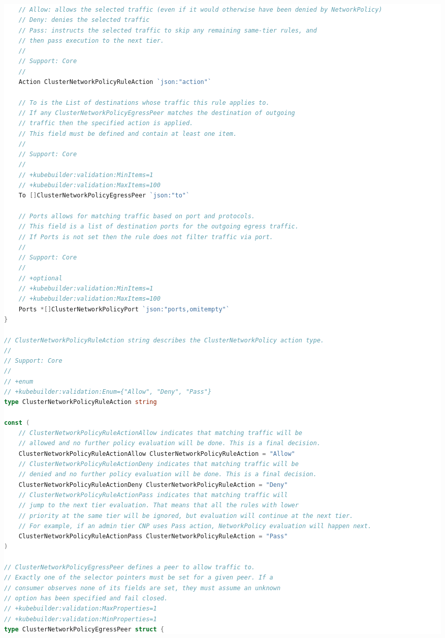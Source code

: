 ```go
	// Allow: allows the selected traffic (even if it would otherwise have been denied by NetworkPolicy)
	// Deny: denies the selected traffic
	// Pass: instructs the selected traffic to skip any remaining same-tier rules, and
	// then pass execution to the next tier.
	//
	// Support: Core
	//
	Action ClusterNetworkPolicyRuleAction `json:"action"`

	// To is the List of destinations whose traffic this rule applies to.
	// If any ClusterNetworkPolicyEgressPeer matches the destination of outgoing
	// traffic then the specified action is applied.
	// This field must be defined and contain at least one item.
	//
	// Support: Core
	//
	// +kubebuilder:validation:MinItems=1
	// +kubebuilder:validation:MaxItems=100
	To []ClusterNetworkPolicyEgressPeer `json:"to"`

	// Ports allows for matching traffic based on port and protocols.
	// This field is a list of destination ports for the outgoing egress traffic.
	// If Ports is not set then the rule does not filter traffic via port.
	//
	// Support: Core
	//
	// +optional
	// +kubebuilder:validation:MinItems=1
	// +kubebuilder:validation:MaxItems=100
	Ports *[]ClusterNetworkPolicyPort `json:"ports,omitempty"`
}

// ClusterNetworkPolicyRuleAction string describes the ClusterNetworkPolicy action type.
//
// Support: Core
//
// +enum
// +kubebuilder:validation:Enum={"Allow", "Deny", "Pass"}
type ClusterNetworkPolicyRuleAction string

const (
	// ClusterNetworkPolicyRuleActionAllow indicates that matching traffic will be
	// allowed and no further policy evaluation will be done. This is a final decision.
	ClusterNetworkPolicyRuleActionAllow ClusterNetworkPolicyRuleAction = "Allow"
	// ClusterNetworkPolicyRuleActionDeny indicates that matching traffic will be
	// denied and no further policy evaluation will be done. This is a final decision.
	ClusterNetworkPolicyRuleActionDeny ClusterNetworkPolicyRuleAction = "Deny"
	// ClusterNetworkPolicyRuleActionPass indicates that matching traffic will
	// jump to the next tier evaluation. That means that all the rules with lower
	// priority at the same tier will be ignored, but evaluation will continue at the next tier.
	// For example, if an admin tier CNP uses Pass action, NetworkPolicy evaluation will happen next.
	ClusterNetworkPolicyRuleActionPass ClusterNetworkPolicyRuleAction = "Pass"
)

// ClusterNetworkPolicyEgressPeer defines a peer to allow traffic to.
// Exactly one of the selector pointers must be set for a given peer. If a
// consumer observes none of its fields are set, they must assume an unknown
// option has been specified and fail closed.
// +kubebuilder:validation:MaxProperties=1
// +kubebuilder:validation:MinProperties=1
type ClusterNetworkPolicyEgressPeer struct {
```